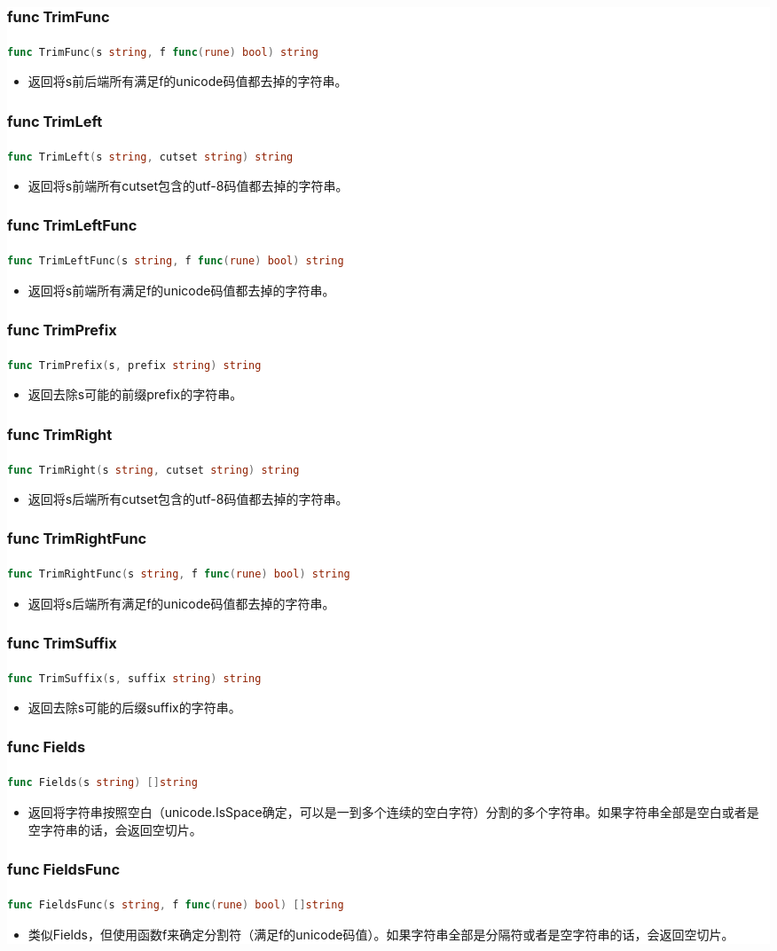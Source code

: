 ### func TrimFunc
```go
func TrimFunc(s string, f func(rune) bool) string
```
- 返回将s前后端所有满足f的unicode码值都去掉的字符串。

### func TrimLeft
```go
func TrimLeft(s string, cutset string) string
```
- 返回将s前端所有cutset包含的utf-8码值都去掉的字符串。

### func TrimLeftFunc
```go
func TrimLeftFunc(s string, f func(rune) bool) string
```
- 返回将s前端所有满足f的unicode码值都去掉的字符串。

### func TrimPrefix
```go
func TrimPrefix(s, prefix string) string
```
- 返回去除s可能的前缀prefix的字符串。

### func TrimRight
```go
func TrimRight(s string, cutset string) string
```
- 返回将s后端所有cutset包含的utf-8码值都去掉的字符串。

### func TrimRightFunc
```go
func TrimRightFunc(s string, f func(rune) bool) string
```
- 返回将s后端所有满足f的unicode码值都去掉的字符串。

### func TrimSuffix
```go
func TrimSuffix(s, suffix string) string
```
- 返回去除s可能的后缀suffix的字符串。

### func Fields
```go
func Fields(s string) []string
```
- 返回将字符串按照空白（unicode.IsSpace确定，可以是一到多个连续的空白字符）分割的多个字符串。如果字符串全部是空白或者是空字符串的话，会返回空切片。

### func FieldsFunc
```go
func FieldsFunc(s string, f func(rune) bool) []string
```
- 类似Fields，但使用函数f来确定分割符（满足f的unicode码值）。如果字符串全部是分隔符或者是空字符串的话，会返回空切片。
